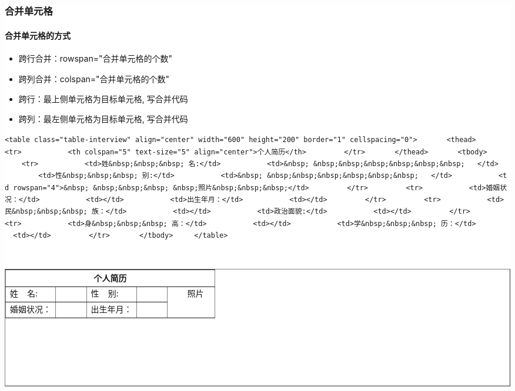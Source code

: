 ### 合并单元格

#### 合并单元格的方式

* 跨行合并：rowspan="合并单元格的个数"
* 跨列合并：colspan="合并单元格的个数"



* 跨行：最上侧单元格为目标单元格, 写合并代码
* 跨列：最左侧单元格为目标单元格, 写合并代码

`<table class="table-interview" align="center" width="600" height="200" border="1" cellspacing="0">
      <thead>
        <tr>
          <th colspan="5" text-size="5" align="center">个人简历</th>
        </tr>
      </thead>
      <tbody>
        <tr>
          <td>姓&nbsp;&nbsp;&nbsp; 名:</td>
          <td>&nbsp; &nbsp;&nbsp;&nbsp;&nbsp;&nbsp;&nbsp;   </td>
          <td>性&nbsp;&nbsp;&nbsp; 别:</td>
          <td>&nbsp; &nbsp;&nbsp;&nbsp;&nbsp;&nbsp;&nbsp;   </td>
          <td rowspan="4">&nbsp; &nbsp;&nbsp;&nbsp; &nbsp;照片&nbsp;&nbsp;&nbsp;</td>
        </tr>
        <tr>
          <td>婚姻状况：</td>
          <td></td>
          <td>出生年月：</td>
          <td></td>
        </tr>
        <tr>
          <td>民&nbsp;&nbsp;&nbsp; 族：</td>
          <td></td>
          <td>政治面貌:</td>
          <td></td>
        </tr>
        <tr>
          <td>身&nbsp;&nbsp;&nbsp; 高：</td>
          <td></td>
          <td>学&nbsp;&nbsp;&nbsp; 历：</td>
          <td></td>
        </tr>
      </tbody>
    </table>`

<table class="table-interview" align="center" width="600" height="200" border="1" cellspacing="0">
      <thead>
        <tr>
          <th colspan="5" text-size="5" align="center">个人简历</th>
        </tr>
      </thead>
      <tbody>
        <tr>
          <td>姓&nbsp;&nbsp;&nbsp; 名:</td>
          <td>&nbsp; &nbsp;&nbsp;&nbsp;&nbsp;&nbsp;&nbsp;   </td>
          <td>性&nbsp;&nbsp;&nbsp; 别:</td>
          <td>&nbsp; &nbsp;&nbsp;&nbsp;&nbsp;&nbsp;&nbsp;   </td>
          <td rowspan="4">&nbsp; &nbsp;&nbsp;&nbsp; &nbsp;照片&nbsp;&nbsp;&nbsp;</td>
        </tr>
        <tr>
          <td>婚姻状况：</td>
          <td></td>
          <td>出生年月：</td>
          <td></td>